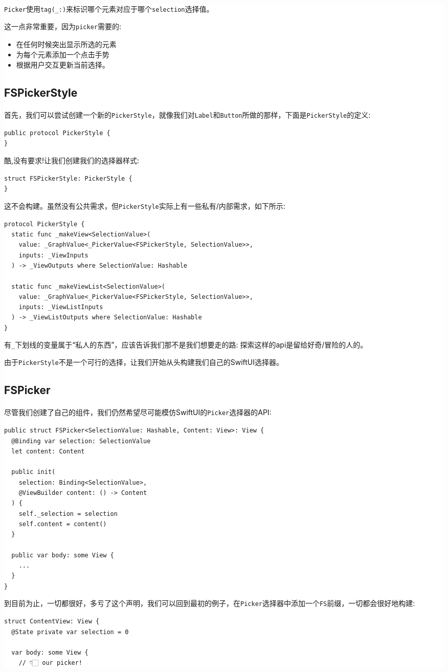 `Picker`使用`tag(_:)`来标识哪个元素对应于哪个`selection`选择值。

这一点非常重要，因为`picker`需要的:

* 在任何时候突出显示所选的元素
* 为每个元素添加一个点击手势
* 根据用户交互更新当前选择。

## FSPickerStyle
首先，我们可以尝试创建一个新的`PickerStyle`，就像我们对`Label`和`Button`所做的那样，下面是`PickerStyle`的定义:
```
public protocol PickerStyle {
}
```
酷,没有要求!让我们创建我们的选择器样式:
```
struct FSPickerStyle: PickerStyle {
}
```
这不会构建。虽然没有公共需求，但`PickerStyle`实际上有一些私有/内部需求，如下所示:

```
protocol PickerStyle {
  static func _makeView<SelectionValue>(
    value: _GraphValue<_PickerValue<FSPickerStyle, SelectionValue>>, 
    inputs: _ViewInputs
  ) -> _ViewOutputs where SelectionValue: Hashable

  static func _makeViewList<SelectionValue>(
    value: _GraphValue<_PickerValue<FSPickerStyle, SelectionValue>>,
    inputs: _ViewListInputs
  ) -> _ViewListOutputs where SelectionValue: Hashable
}
```
有`_`下划线的变量属于“私人的东西”，应该告诉我们那不是我们想要走的路:
探索这样的api是留给好奇/冒险的人的。

由于`PickerStyle`不是一个可行的选择，让我们开始从头构建我们自己的SwiftUI选择器。

## FSPicker
尽管我们创建了自己的组件，我们仍然希望尽可能模仿SwiftUI的`Picker`选择器的API:
```
public struct FSPicker<SelectionValue: Hashable, Content: View>: View {
  @Binding var selection: SelectionValue
  let content: Content

  public init(
    selection: Binding<SelectionValue>, 
    @ViewBuilder content: () -> Content
  ) {
    self._selection = selection
    self.content = content()
  }

  public var body: some View {
    ...
  }
}
```
到目前为止，一切都很好，多亏了这个声明，我们可以回到最初的例子，在`Picker`选择器中添加一个`FS`前缀，一切都会很好地构建:
```
struct ContentView: View {
  @State private var selection = 0

  var body: some View {
    // 👇🏻 our picker!
```